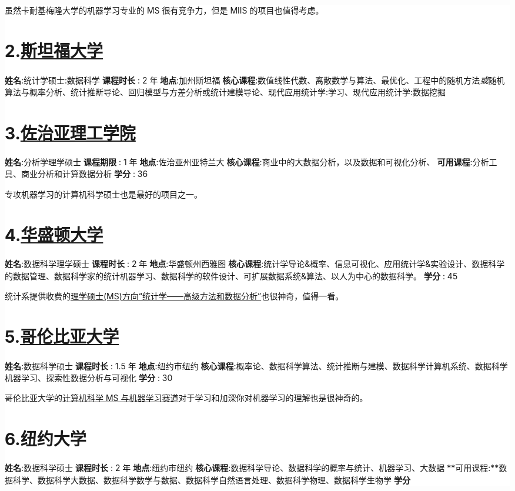 虽然卡耐基梅隆大学的机器学习专业的 MS 很有竞争力，但是 MIIS 的项目也值得考虑。

# 2.[斯坦福大学](https://statistics.stanford.edu/academics/ms-statistics-data-science)

**姓名**:统计学硕士:数据科学
**课程时长** : 2 年
**地点**:加州斯坦福
**核心课程**:数值线性代数、离散数学与算法、最优化、工程中的随机方法*或*随机算法与概率分析、统计推断导论、回归模型与方差分析或统计建模导论、现代应用统计学:学习、现代应用统计学:数据挖掘

# 3.[佐治亚理工学院](https://www.analytics.gatech.edu/)

**姓名**:分析学理学硕士
**课程期限** : 1 年
**地点**:佐治亚州亚特兰大
**核心课程**:商业中的大数据分析，以及数据和可视化分析、
**可用课程**:分析工具、商业分析和计算数据分析
**学分** : 36

专攻机器学习的计算机科学硕士也是最好的项目之一。

# 4.[华盛顿大学](https://www.datasciencemasters.uw.edu/)

**姓名**:数据科学理学硕士
**课程时长** : 2 年
**地点**:华盛顿州西雅图
**核心课程**:统计学导论&概率、信息可视化、应用统计学&实验设计、数据科学的数据管理、数据科学家的统计机器学习、数据科学的软件设计、可扩展数据系统&算法、以人为中心的数据科学。
**学分** : 45

统计系提供收费的[理学硕士(MS)方向“统计学——高级方法和数据分析”](https://www.stat.washington.edu/academics/graduate/programs/fulltimemasters)也很神奇，值得一看。

# 5.[哥伦比亚大学](http://datascience.columbia.edu/master-of-science-in-data-science)

**姓名**:数据科学硕士
**课程时长** : 1.5 年
**地点**:纽约市纽约
**核心课程**:概率论、数据科学算法、统计推断与建模、数据科学计算机系统、数据科学机器学习、探索性数据分析与可视化
**学分** : 30

哥伦比亚大学的[计算机科学 MS 与机器学习赛道](http://www.cs.columbia.edu/education/ms/machinelearning/)对于学习和加深你对机器学习的理解也是很神奇的。

# 6.纽约大学

**姓名**:数据科学硕士
**课程时长** : 2 年
**地点**:纽约市纽约
**核心课程**:数据科学导论、数据科学的概率与统计、机器学习、大数据
**可用课程:**数据科学、数据科学大数据、数据科学数学与数据、数据科学自然语言处理、数据科学物理、数据科学生物学 **学分** 
